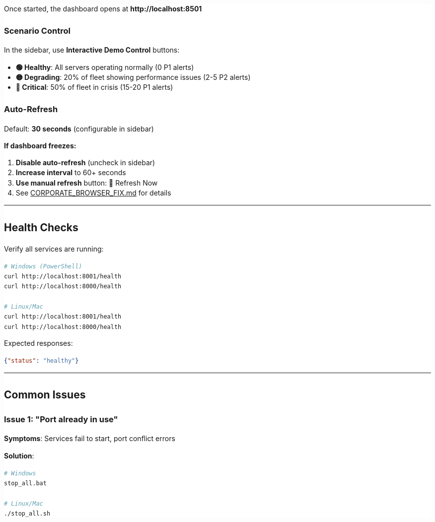 Once started, the dashboard opens at **http://localhost:8501**

### Scenario Control

In the sidebar, use **Interactive Demo Control** buttons:

- **🟢 Healthy**: All servers operating normally (0 P1 alerts)
- **🟡 Degrading**: 20% of fleet showing performance issues (2-5 P2 alerts)
- **🔴 Critical**: 50% of fleet in crisis (15-20 P1 alerts)

### Auto-Refresh

Default: **30 seconds** (configurable in sidebar)

**If dashboard freezes:**
1. **Disable auto-refresh** (uncheck in sidebar)
2. **Increase interval** to 60+ seconds
3. **Use manual refresh** button: 🔄 Refresh Now
4. See [CORPORATE_BROWSER_FIX.md](CORPORATE_BROWSER_FIX.md) for details

---

## Health Checks

Verify all services are running:

```bash
# Windows (PowerShell)
curl http://localhost:8001/health
curl http://localhost:8000/health

# Linux/Mac
curl http://localhost:8001/health
curl http://localhost:8000/health
```

Expected responses:
```json
{"status": "healthy"}
```

---

## Common Issues

### Issue 1: "Port already in use"
**Symptoms**: Services fail to start, port conflict errors

**Solution**:
```bash
# Windows
stop_all.bat

# Linux/Mac
./stop_all.sh
```
